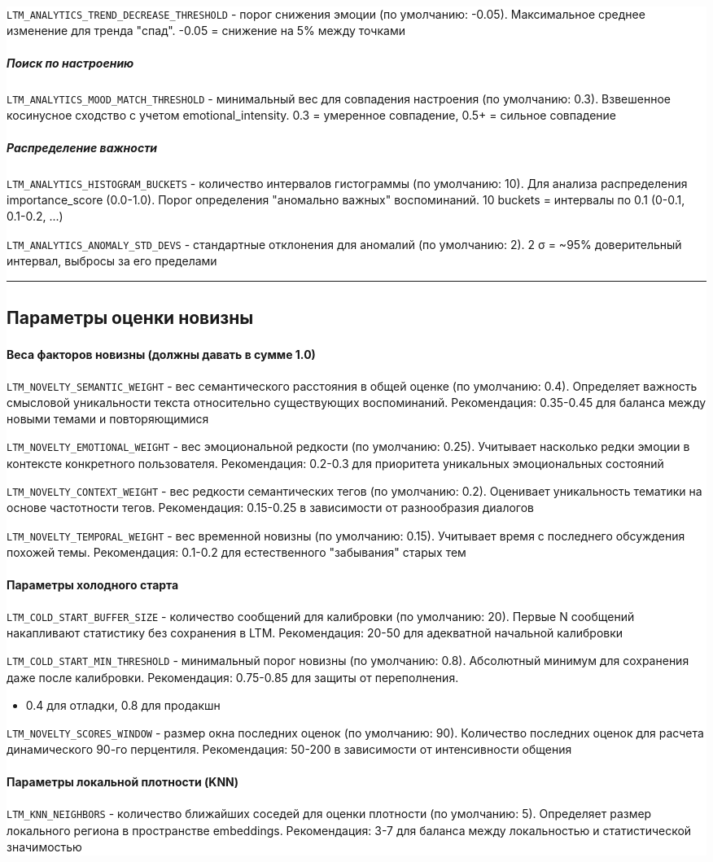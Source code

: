 `LTM_ANALYTICS_TREND_DECREASE_THRESHOLD` - порог снижения эмоции (по умолчанию: -0.05). Максимальное среднее изменение для тренда "спад". -0.05 = снижение на 5% между точками

##### Поиск по настроению
`LTM_ANALYTICS_MOOD_MATCH_THRESHOLD` - минимальный вес для совпадения настроения (по умолчанию: 0.3). Взвешенное косинусное сходство с учетом emotional_intensity. 0.3 = умеренное совпадение, 0.5+ = сильное совпадение

##### Распределение важности
`LTM_ANALYTICS_HISTOGRAM_BUCKETS` - количество интервалов гистограммы (по умолчанию: 10). Для анализа распределения importance_score (0.0-1.0). Порог определения "аномально важных" воспоминаний. 10 buckets = интервалы по 0.1 (0-0.1, 0.1-0.2, ...)

`LTM_ANALYTICS_ANOMALY_STD_DEVS` - стандартные отклонения для аномалий (по умолчанию: 2). 2 σ = ~95% доверительный интервал, выбросы за его пределами

---

## Параметры оценки новизны

#### Веса факторов новизны (должны давать в сумме 1.0)
`LTM_NOVELTY_SEMANTIC_WEIGHT` - вес семантического расстояния в общей оценке (по умолчанию: 0.4). Определяет важность смысловой уникальности текста относительно существующих воспоминаний. Рекомендация: 0.35-0.45 для баланса между новыми темами и повторяющимися

`LTM_NOVELTY_EMOTIONAL_WEIGHT` - вес эмоциональной редкости (по умолчанию: 0.25). Учитывает насколько редки эмоции в контексте конкретного пользователя. Рекомендация: 0.2-0.3 для приоритета уникальных эмоциональных состояний

`LTM_NOVELTY_CONTEXT_WEIGHT` - вес редкости семантических тегов (по умолчанию: 0.2). Оценивает уникальность тематики на основе частотности тегов. Рекомендация: 0.15-0.25 в зависимости от разнообразия диалогов

`LTM_NOVELTY_TEMPORAL_WEIGHT` - вес временной новизны (по умолчанию: 0.15). Учитывает время с последнего обсуждения похожей темы. Рекомендация: 0.1-0.2 для естественного "забывания" старых тем

#### Параметры холодного старта
`LTM_COLD_START_BUFFER_SIZE` - количество сообщений для калибровки (по умолчанию: 20). Первые N сообщений накапливают статистику без сохранения в LTM. Рекомендация: 20-50 для адекватной начальной калибровки

`LTM_COLD_START_MIN_THRESHOLD` - минимальный порог новизны (по умолчанию: 0.8). Абсолютный минимум для сохранения даже после калибровки. Рекомендация: 0.75-0.85 для защиты от переполнения. 

- 0.4 для отладки, 0.8 для продакшн

`LTM_NOVELTY_SCORES_WINDOW` - размер окна последних оценок (по умолчанию: 90). Количество последних оценок для расчета динамического 90-го перцентиля. Рекомендация: 50-200 в зависимости от интенсивности общения

#### Параметры локальной плотности (KNN)
`LTM_KNN_NEIGHBORS` - количество ближайших соседей для оценки плотности (по умолчанию: 5). Определяет размер локального региона в пространстве embeddings. Рекомендация: 3-7 для баланса между локальностью и статистической значимостью
